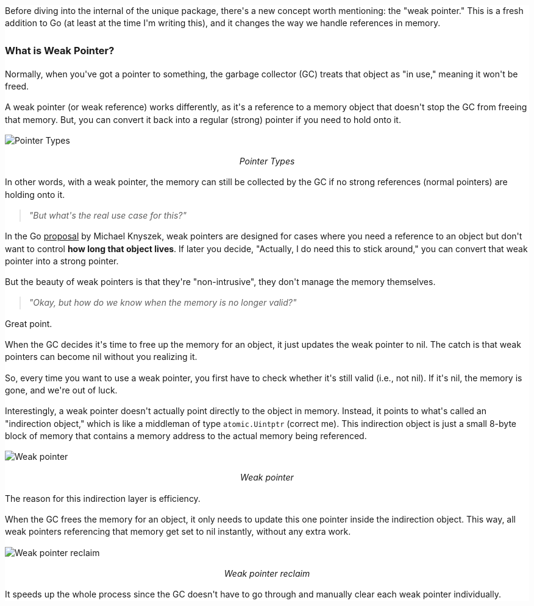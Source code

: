 Before diving into the internal of the unique package, there's a new concept worth mentioning: the "weak pointer." This is a fresh addition to Go (at least at the time I'm writing this), and it changes the way we handle references in memory.

### What is Weak Pointer?

Normally, when you've got a pointer to something, the garbage collector (GC) treats that object as "in use," meaning it won't be freed. 

A weak pointer (or weak reference) works differently, as it's a reference to a memory object that doesn't stop the GC from freeing that memory. But, you can convert it back into a regular (strong) pointer if you need to hold onto it.

![Pointer Types](/blog/go-unique-package-intern-string/go-unique-pointer-types.webp)
<figcaption style="text-align: center; font-style: italic;">Pointer Types</figcaption>

In other words, with a weak pointer, the memory can still be collected by the GC if no strong references (normal pointers) are holding onto it.

> _"But what's the real use case for this?"_

In the Go [proposal](https://github.com/golang/go/issues/67552) by Michael Knyszek, weak pointers are designed for cases where you need a reference to an object but don't want to control **how long that object lives**. If later you decide, "Actually, I do need this to stick around," you can convert that weak pointer into a strong pointer. 

But the beauty of weak pointers is that they're "non-intrusive", they don't manage the memory themselves.

> _"Okay, but how do we know when the memory is no longer valid?"_

Great point. 

When the GC decides it's time to free up the memory for an object, it just updates the weak pointer to nil. The catch is that weak pointers can become nil without you realizing it.

So, every time you want to use a weak pointer, you first have to check whether it's still valid (i.e., not nil). If it's nil, the memory is gone, and we're out of luck.

Interestingly, a weak pointer doesn't actually point directly to the object in memory. Instead, it points to what's called an "indirection object," which is like a middleman of type `atomic.Uintptr` (correct me). This indirection object is just a small 8-byte block of memory that contains a memory address to the actual memory being referenced.

![Weak pointer](/blog/go-unique-package-intern-string/go-unique-weak-pointer.webp)
<figcaption style="text-align: center; font-style: italic;">Weak pointer</figcaption>

The reason for this indirection layer is efficiency. 

When the GC frees the memory for an object, it only needs to update this one pointer inside the indirection object. This way, all weak pointers referencing that memory get set to nil instantly, without any extra work. 

![Weak pointer reclaim](/blog/go-unique-package-intern-string/go-unique-weak-pointer-reclaim.webp)
<figcaption style="text-align: center; font-style: italic;">Weak pointer reclaim</figcaption>

It speeds up the whole process since the GC doesn't have to go through and manually clear each weak pointer individually.
